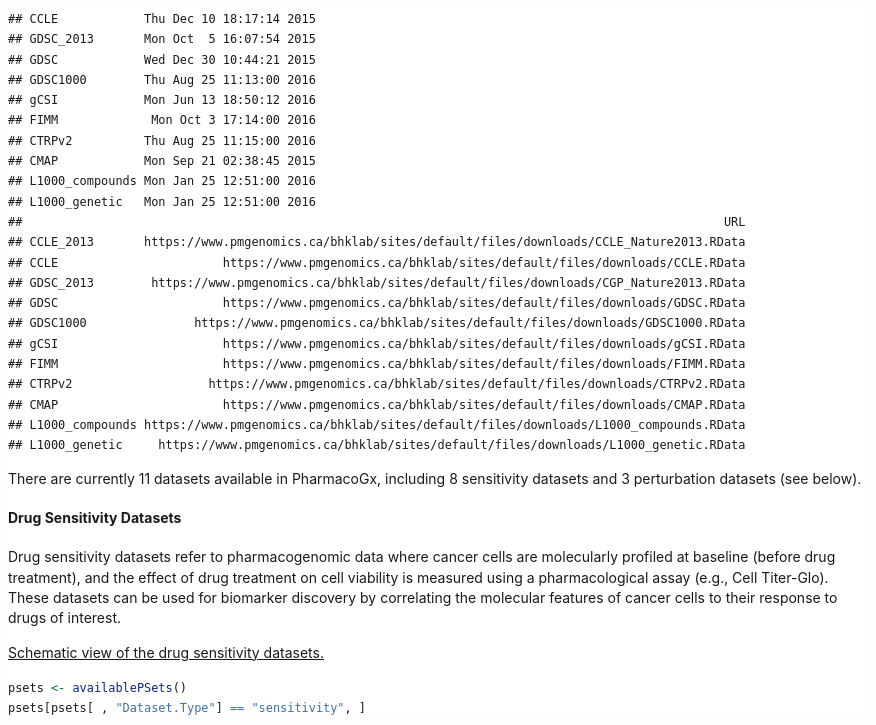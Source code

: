 ```
## CCLE            Thu Dec 10 18:17:14 2015
## GDSC_2013       Mon Oct  5 16:07:54 2015
## GDSC            Wed Dec 30 10:44:21 2015
## GDSC1000        Thu Aug 25 11:13:00 2016
## gCSI            Mon Jun 13 18:50:12 2016
## FIMM             Mon Oct 3 17:14:00 2016
## CTRPv2          Thu Aug 25 11:15:00 2016
## CMAP            Mon Sep 21 02:38:45 2015
## L1000_compounds Mon Jan 25 12:51:00 2016
## L1000_genetic   Mon Jan 25 12:51:00 2016
##                                                                                                  URL
## CCLE_2013       https://www.pmgenomics.ca/bhklab/sites/default/files/downloads/CCLE_Nature2013.RData
## CCLE                       https://www.pmgenomics.ca/bhklab/sites/default/files/downloads/CCLE.RData
## GDSC_2013        https://www.pmgenomics.ca/bhklab/sites/default/files/downloads/CGP_Nature2013.RData
## GDSC                       https://www.pmgenomics.ca/bhklab/sites/default/files/downloads/GDSC.RData
## GDSC1000               https://www.pmgenomics.ca/bhklab/sites/default/files/downloads/GDSC1000.RData
## gCSI                       https://www.pmgenomics.ca/bhklab/sites/default/files/downloads/gCSI.RData
## FIMM                       https://www.pmgenomics.ca/bhklab/sites/default/files/downloads/FIMM.RData
## CTRPv2                   https://www.pmgenomics.ca/bhklab/sites/default/files/downloads/CTRPv2.RData
## CMAP                       https://www.pmgenomics.ca/bhklab/sites/default/files/downloads/CMAP.RData
## L1000_compounds https://www.pmgenomics.ca/bhklab/sites/default/files/downloads/L1000_compounds.RData
## L1000_genetic     https://www.pmgenomics.ca/bhklab/sites/default/files/downloads/L1000_genetic.RData
```
There are currently 11 datasets available in PharmacoGx, including 8 sensitivity datasets and 3 perturbation datasets (see below).

#### Drug Sensitivity Datasets

Drug sensitivity datasets refer to pharmacogenomic data where cancer cells are molecularly profiled at baseline (before drug treatment), and the effect of drug treatment on cell viability is measured using a pharmacological assay (e.g., Cell Titer-Glo). These datasets can be used for biomarker discovery by correlating the molecular features of cancer cells to their response to drugs of interest.

[Schematic view of the drug sensitivity datasets.](Waldron_PublicData/Drug_sensitivity.png)


```r
psets <- availablePSets()
psets[psets[ , "Dataset.Type"] == "sensitivity", ]
```


[R]: https://cran.r-project.org/
[GEOquery]: https://bioconductor.org/packages/GEOquery
[GSE103512]: https://www.ncbi.nlm.nih.gov/geo/query/acc.cgi?acc=GSE103512
[multidimensional scaling]: https://en.wikipedia.org/wiki/Multidimensional_scaling
[^10]: See individual function and methods documentation for specific details.
[^11]: https://confluence.broadinstitute.org/display/GDAC/FAQ#FAQ-Q%C2%A0Whatreferencegenomebuildareyouusing
[^12]: https://gdc.cancer.gov/about-data/data-harmonization-and-generation/genomic-data-harmonization-0
[^13]: https://bioconductor.org/packages/release/bioc/vignettes/TCGAbiolinks/inst/doc/download_prepare.html
[^14]: https://jhubiostatistics.shinyapps.io/recount/